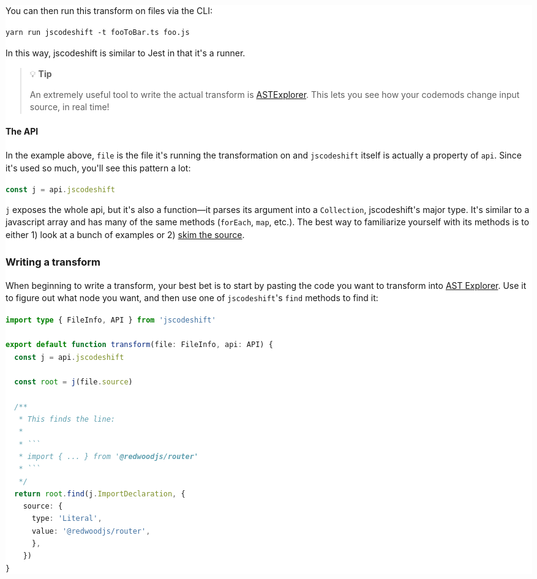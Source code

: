 You can then run this transform on files via the CLI:

```
yarn run jscodeshift -t fooToBar.ts foo.js
```

In this way, jscodeshift is similar to Jest in that it's a runner.

> 💡 **Tip**
>
> An extremely useful tool to write the actual transform is [ASTExplorer](https://astexplorer.net/).
> This lets you see how your codemods change input source, in real time!

#### The API

In the example above, `file` is the file it's running the transformation on
and `jscodeshift` itself is actually a property of `api`.
Since it's used so much, you'll see this pattern a lot:

```javascript
const j = api.jscodeshift
```

`j` exposes the whole api, but it's also a function—it parses its argument into a `Collection`, jscodeshift's major type. It's similar to a javascript array and has many of the same methods (`forEach`, `map`, etc.).
The best way to familiarize yourself with its methods is to either 1) look at a bunch of examples or 2) [skim the source](https://github.com/facebook/jscodeshift/blob/main/src/Collection.js).

### Writing a transform

When beginning to write a transform, your best bet is to start by pasting the code you want to transform into [AST Explorer](https://astexplorer.net/). Use it to figure out what node you want, and then use one of `jscodeshift`'s `find` methods to find it:

```typescript
import type { FileInfo, API } from 'jscodeshift'

export default function transform(file: FileInfo, api: API) {
  const j = api.jscodeshift

  const root = j(file.source)

  /**
   * This finds the line:
   *
   * ```
   * import { ... } from '@redwoodjs/router'
   * ```
   */
  return root.find(j.ImportDeclaration, {
    source: {
      type: 'Literal',
      value: '@redwoodjs/router',
      },
    })
}
```
